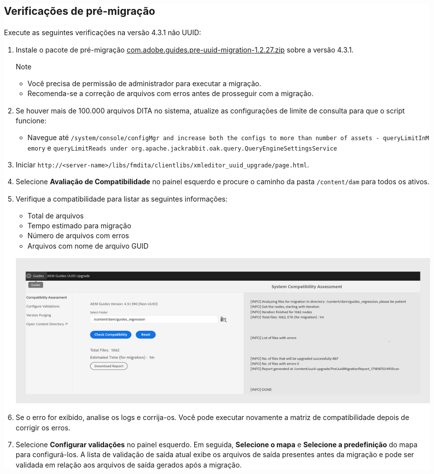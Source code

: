 ## Verificações de pré-migração

Execute as seguintes verificações na versão 4.3.1 não UUID:

1. Instale o pacote de pré-migração [com.adobe.guides.pre-uuid-migration-1.2.27.zip](https://experience.adobe.com/#/downloads/content/software-distribution/en/aem.html?package=%2Fcontent%2Fsoftware-distribution%2Fen%2Fdetails.html%2Fcontent%2Fdam%2Faem%2Fpublic%2Faemdox%2Fother-packages%2Fuuid-migration%2F3-0%2Fcom.adobe.guides.pre-uuid-migration-1.2.27.zip) sobre a versão 4.3.1.

   >[!NOTE]
   >
   >* Você precisa de permissão de administrador para executar a migração.
   >* Recomenda-se a correção de arquivos com erros antes de prosseguir com a migração.

1. Se houver mais de 100.000 arquivos DITA no sistema, atualize as configurações de limite de consulta para que o script funcione:

   * Navegue até `/system/console/configMgr and increase both the configs to more than number of assets - queryLimitInMemory` e `queryLimitReads under org.apache.jackrabbit.oak.query.QueryEngineSettingsService`

1. Iniciar `http://<server-name>/libs/fmdita/clientlibs/xmleditor_uuid_upgrade/page.html`.
1. Selecione **Avaliação de Compatibilidade** no painel esquerdo e procure o caminho da pasta `/content/dam` para todos os ativos.
1. Verifique a compatibilidade para listar as seguintes informações:
   * Total de arquivos
   * Tempo estimado para migração
   * Número de arquivos com erros
   * Arquivos com nome de arquivo GUID

   ![guia de avaliação de compatibilidade na migração](assets/migration-compatibility-assessment-4-3-1.png)


1. Se o erro for exibido, analise os logs e corrija-os. Você pode executar novamente a matriz de compatibilidade depois de corrigir os erros.

1. Selecione **Configurar validações** no painel esquerdo. Em seguida, **Selecione o mapa** e **Selecione a predefinição** do mapa para configurá-los. A lista de validação de saída atual exibe os arquivos de saída presentes antes da migração e pode ser validada em relação aos arquivos de saída gerados após a migração.
